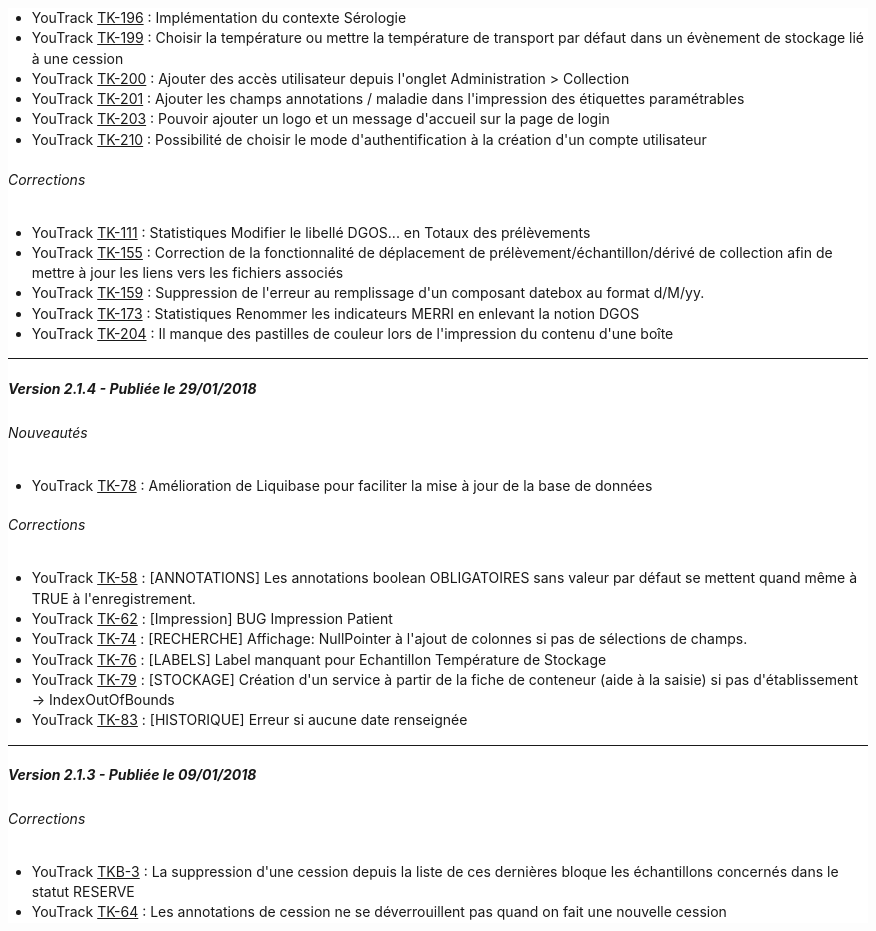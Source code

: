 - YouTrack [TK-196](https://tumorotek.myjetbrains.com/youtrack/issue/TK-196) : Implémentation du contexte Sérologie
- YouTrack [TK-199](https://tumorotek.myjetbrains.com/youtrack/issue/TK-199) : Choisir la température ou mettre la température de transport par défaut dans un évènement de stockage lié à une cession
- YouTrack [TK-200](https://tumorotek.myjetbrains.com/youtrack/issue/TK-200) : Ajouter des accès utilisateur depuis l'onglet Administration > Collection
- YouTrack [TK-201](https://tumorotek.myjetbrains.com/youtrack/issue/TK-201) : Ajouter les champs annotations / maladie dans l'impression des étiquettes paramétrables
- YouTrack [TK-203](https://tumorotek.myjetbrains.com/youtrack/issue/TK-203) : Pouvoir ajouter un logo et un message d'accueil sur la page de login
- YouTrack [TK-210](https://tumorotek.myjetbrains.com/youtrack/issue/TK-210) : Possibilité de choisir le mode d'authentification à la création d'un compte utilisateur

###### Corrections
- YouTrack [TK-111](https://tumorotek.myjetbrains.com/youtrack/issue/TK-111) : <span class="badge badge-statistiques">Statistiques</span> Modifier le libellé DGOS... en Totaux des prélèvements
- YouTrack [TK-155](https://tumorotek.myjetbrains.com/youtrack/issue/TK-155) : Correction de la fonctionnalité de déplacement de prélèvement/échantillon/dérivé de collection afin de mettre à jour les liens vers les fichiers associés
- YouTrack [TK-159](https://tumorotek.myjetbrains.com/youtrack/issue/TK-159) : Suppression de l'erreur au remplissage d'un composant datebox au format d/M/yy.
- YouTrack [TK-173](https://tumorotek.myjetbrains.com/youtrack/issue/TK-173) : <span class="badge badge-statistiques">Statistiques</span> Renommer les indicateurs MERRI en enlevant la notion DGOS
- YouTrack [TK-204](https://tumorotek.myjetbrains.com/youtrack/issue/TK-204) : Il manque des pastilles de couleur lors de l'impression du contenu d'une boîte

***

##### Version 2.1.4 - Publiée le 29/01/2018
###### Nouveautés
- YouTrack [TK-78](https://tumorotek.myjetbrains.com/youtrack/issue/TK-78) : Amélioration de Liquibase pour faciliter la mise à jour de la base de données

###### Corrections
- YouTrack [TK-58](https://tumorotek.myjetbrains.com/youtrack/issue/TK-58) : \[ANNOTATIONS] Les annotations boolean OBLIGATOIRES sans valeur par défaut se mettent quand même à TRUE à l'enregistrement.
- YouTrack [TK-62](https://tumorotek.myjetbrains.com/youtrack/issue/TK-62) : \[Impression] BUG Impression Patient
- YouTrack [TK-74](https://tumorotek.myjetbrains.com/youtrack/issue/TK-74) : \[RECHERCHE] Affichage: NullPointer à l'ajout de colonnes si pas de sélections de champs.
- YouTrack [TK-76](https://tumorotek.myjetbrains.com/youtrack/issue/TK-76) : \[LABELS] Label manquant pour Echantillon Température de Stockage
- YouTrack [TK-79](https://tumorotek.myjetbrains.com/youtrack/issue/TK-79) : \[STOCKAGE] Création d'un service à partir de la fiche de conteneur (aide à la saisie) si pas d'établissement -> IndexOutOfBounds
- YouTrack [TK-83](https://tumorotek.myjetbrains.com/youtrack/issue/TK-83) : \[HISTORIQUE] Erreur si aucune date renseignée

***

##### Version 2.1.3 - Publiée le 09/01/2018
###### Corrections
- YouTrack [TKB-3](https://tumorotek.myjetbrains.com/youtrack/issue/TKB-3) : La suppression d'une cession depuis la liste de ces dernières bloque les échantillons concernés dans le statut RESERVE
- YouTrack [TK-64](https://tumorotek.myjetbrains.com/youtrack/issue/TK-64) : Les annotations de cession ne se déverrouillent pas quand on fait une nouvelle cession  
